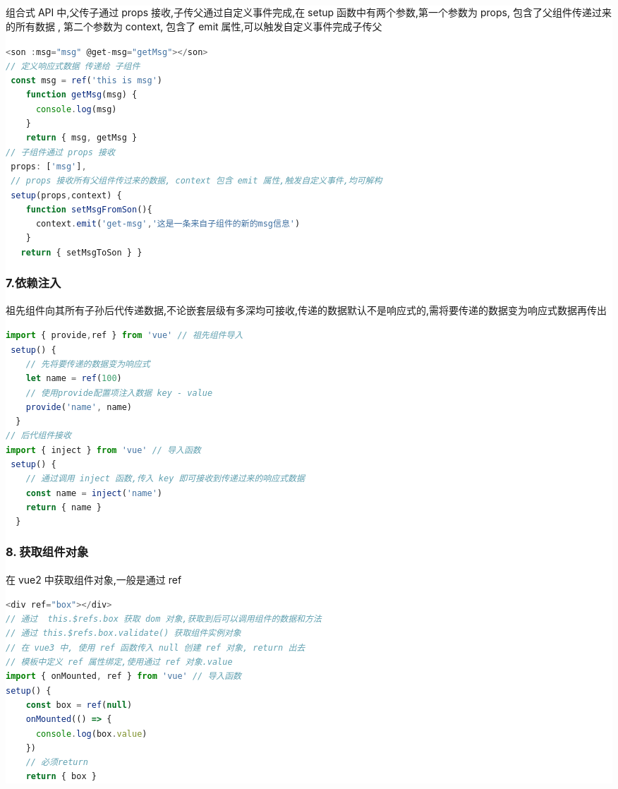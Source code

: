 组合式 API 中,父传子通过 props 接收,子传父通过自定义事件完成,在 setup 函数中有两个参数,第一个参数为 props, 包含了父组件传递过来的所有数据 , 第二个参数为 context, 包含了 emit 属性,可以触发自定义事件完成子传父

```js
<son :msg="msg" @get-msg="getMsg"></son>
// 定义响应式数据 传递给 子组件
 const msg = ref('this is msg')
    function getMsg(msg) {
      console.log(msg)
    }
    return { msg, getMsg }
// 子组件通过 props 接收
 props: ['msg'],
 // props 接收所有父组件传过来的数据, context 包含 emit 属性,触发自定义事件,均可解构
 setup(props,context) {
    function setMsgFromSon(){
      context.emit('get-msg','这是一条来自子组件的新的msg信息')
    }
   return { setMsgToSon } }
```

### 7.依赖注入

祖先组件向其所有子孙后代传递数据,不论嵌套层级有多深均可接收,传递的数据默认不是响应式的,需将要传递的数据变为响应式数据再传出

```js
import { provide,ref } from 'vue' // 祖先组件导入
 setup() {
 	// 先将要传递的数据变为响应式
    let name = ref(100)
    // 使用provide配置项注入数据 key - value
    provide('name', name)
  } 
// 后代组件接收
import { inject } from 'vue' // 导入函数
 setup() {
 	// 通过调用 inject 函数,传入 key 即可接收到传递过来的响应式数据
    const name = inject('name')
    return { name }
  }
```

### 8. 获取组件对象

在 vue2 中获取组件对象,一般是通过 ref

```js
<div ref="box"></div>
// 通过  this.$refs.box 获取 dom 对象,获取到后可以调用组件的数据和方法
// 通过 this.$refs.box.validate() 获取组件实例对象
// 在 vue3 中, 使用 ref 函数传入 null 创建 ref 对象, return 出去
// 模板中定义 ref 属性绑定,使用通过 ref 对象.value 
import { onMounted, ref } from 'vue' // 导入函数
setup() {
    const box = ref(null)
    onMounted(() => {
      console.log(box.value)
    })
    // 必须return
    return { box }
```
